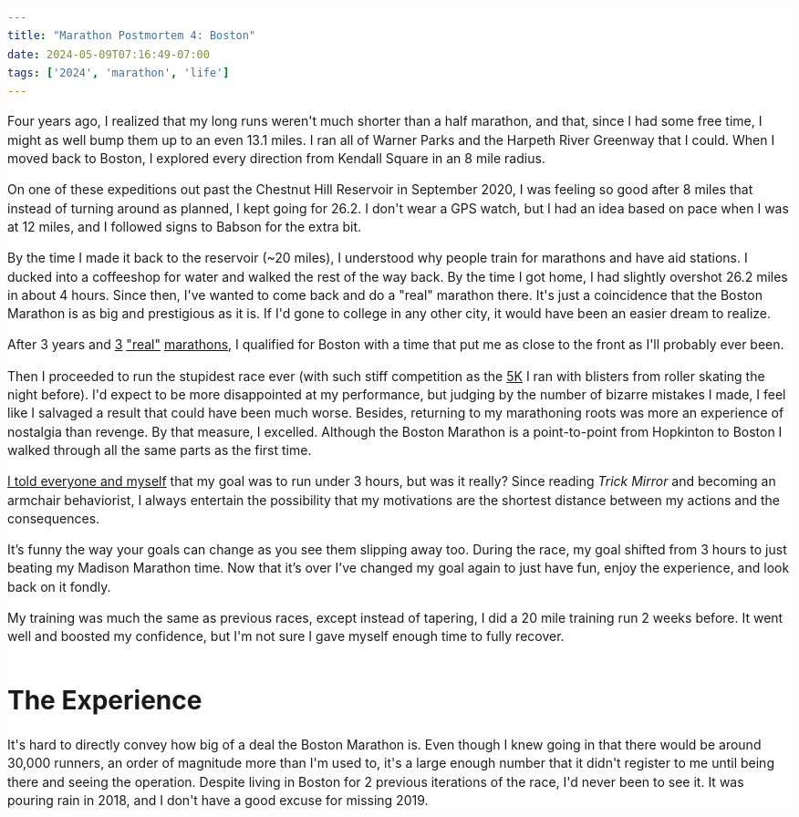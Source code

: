 ```yaml
---
title: "Marathon Postmortem 4: Boston"
date: 2024-05-09T07:16:49-07:00
tags: ['2024', 'marathon', 'life']
---
```


Four years ago, I realized that my long runs weren't much shorter than a half marathon, and that, since I had some free time, I might as well bump them up to an even 13.1 miles. I ran all of Warner Parks and the Harpeth River Greenway that I could. When I moved back to Boston, I explored every direction from Kendall Square in an 8 mile radius.

On one of these expeditions out past the Chestnut Hill Reservoir in September 2020, I was feeling so good after 8 miles that instead of turning around as planned, I kept going for 26.2. I don't wear a GPS watch, but I had an idea based on pace when I was at 12 miles, and I followed signs to Babson for the extra bit.

By the time I made it back to the reservoir (~20 miles), I understood why people train for marathons and have aid stations. I ducked into a coffeeshop for water and walked the rest of the way back. By the time I got home, I had slightly overshot 26.2 miles in about 4 hours. Since then, I've wanted to come back and do a "real" marathon there. It's just a coincidence that the Boston Marathon is as big and prestigious as it is. If I'd gone to college in any other city, it would have been an easier dream to realize.

After 3 years and [3](../marathon) ["real"](../marathon-2) [marathons](../marathon-3), I qualified for Boston with a time that put me as close to the front as I'll probably ever been.

Then I proceeded to run the stupidest race ever (with such stiff competition as the [5K](https://tn.milesplit.com/meets/213537-tennessee-classic-2015/results/393937/formatted/) I ran with blisters from roller skating the night before). I'd expect to be more disappointed at my performance, but judging by the number of bizarre mistakes I made, I feel like I salvaged a result that could have been much worse. Besides, returning to my marathoning roots was more an experience of nostalgia than revenge. By that measure, I excelled. Although the Boston Marathon is a point-to-point from Hopkinton to Boston I walked through all the same parts as the first time.

[I told everyone and myself](../resolutions-2024) that my goal was to run under 3 hours, but was it really? Since reading *Trick Mirror* and becoming an armchair behaviorist, I always entertain the possibility that my motivations are the shortest distance between my actions and the consequences. 

It’s funny the way your goals can change as you see them slipping away too. During the race, my goal shifted from 3 hours to just beating my Madison Marathon time. Now that it’s over I’ve changed my goal again to just have fun, enjoy the experience, and look back on it fondly.

My training was much the same as previous races, except instead of tapering, I did a 20 mile training run 2 weeks before. It went well and boosted my confidence, but I'm not sure I gave myself enough time to fully recover.

# The Experience

It's hard to directly convey how big of a deal the Boston Marathon is. Even though I knew going in that there would be around 30,000 runners, an order of magnitude more than I'm used to, it's a large enough number that it didn't register to me until being there and seeing the operation. Despite living in Boston for 2 previous iterations of the race, I'd never been to see it. It was pouring rain in 2018, and I don't have a good excuse for missing 2019.


[^1]: The moment the jokester with a microphone announced the 15 minute warning for my wave to leave the field and head to the start, lines of people crystallized across the field to the hundreds of Porta Potties forming the perimeter of the field. Luckily, a guy on the bus told me there were another 50 right near the start.)
[^2]: If anyone stumbled on this post while trying to figure out the best way to spectate, my parents [did well for spectating novices](https://www.msn.com/en-us/sports/motorsports/inside-the-grueling-world-of-marathon-watching/ar-AA1nn5DP). They saw me in Framingham, took the commuter rail (which they also happened to see me from), and saw me again closer to the finish.